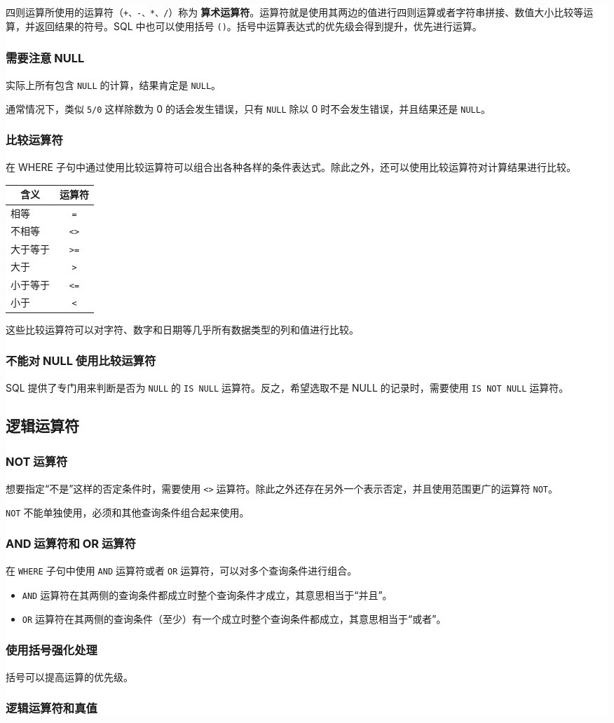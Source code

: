 四则运算所使用的运算符（`+、-、*、/`）称为 **算术运算符**。运算符就是使用其两边的值进行四则运算或者字符串拼接、数值大小比较等运算，并返回结果的符号。SQL 中也可以使用括号 `()`。括号中运算表达式的优先级会得到提升，优先进行运算。

### 需要注意 NULL

实际上所有包含 `NULL` 的计算，结果肯定是 `NULL`。

通常情况下，类似 `5/0` 这样除数为 0 的话会发生错误，只有 `NULL` 除以 0 时不会发生错误，并且结果还是 `NULL`。

### 比较运算符

在 WHERE 子句中通过使用比较运算符可以组合出各种各样的条件表达式。除此之外，还可以使用比较运算符对计算结果进行比较。

| 含义     | 运算符 |
| -------- | :----: |
| 相等     |  `=`   |
| 不相等   |  `<>`  |
| 大于等于 |  `>=`  |
| 大于     |  `>`   |
| 小于等于 |  `<=`  |
| 小于     |  `<`   |

这些比较运算符可以对字符、数字和日期等几乎所有数据类型的列和值进行比较。

### 不能对 NULL 使用比较运算符

SQL 提供了专门用来判断是否为 `NULL` 的 `IS NULL` 运算符。反之，希望选取不是 NULL 的记录时，需要使用 `IS NOT NULL` 运算符。

## 逻辑运算符

### NOT 运算符

想要指定“不是”这样的否定条件时，需要使用 `<>` 运算符。除此之外还存在另外一个表示否定，并且使用范围更广的运算符 `NOT`。

`NOT` 不能单独使用，必须和其他查询条件组合起来使用。

### AND 运算符和 OR 运算符

在 `WHERE` 子句中使用 `AND` 运算符或者 `OR` 运算符，可以对多个查询条件进行组合。

- `AND` 运算符在其两侧的查询条件都成立时整个查询条件才成立，其意思相当于“并且”。
>
- `OR` 运算符在其两侧的查询条件（至少）有一个成立时整个查询条件都成立，其意思相当于“或者”。

### 使用括号强化处理

括号可以提高运算的优先级。

### 逻辑运算符和真值
